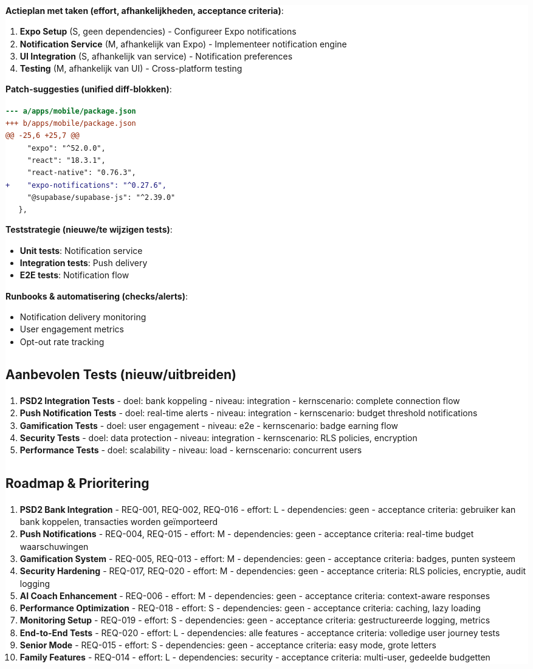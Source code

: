 **Actieplan met taken (effort, afhankelijkheden, acceptance criteria)**:
1. **Expo Setup** (S, geen dependencies) - Configureer Expo notifications
2. **Notification Service** (M, afhankelijk van Expo) - Implementeer notification engine
3. **UI Integration** (S, afhankelijk van service) - Notification preferences
4. **Testing** (M, afhankelijk van UI) - Cross-platform testing

**Patch-suggesties (unified diff-blokken)**:
```diff
--- a/apps/mobile/package.json
+++ b/apps/mobile/package.json
@@ -25,6 +25,7 @@
     "expo": "^52.0.0",
     "react": "18.3.1",
     "react-native": "0.76.3",
+    "expo-notifications": "^0.27.6",
     "@supabase/supabase-js": "^2.39.0"
   },
```

**Teststrategie (nieuwe/te wijzigen tests)**:
- **Unit tests**: Notification service
- **Integration tests**: Push delivery
- **E2E tests**: Notification flow

**Runbooks & automatisering (checks/alerts)**:
- Notification delivery monitoring
- User engagement metrics
- Opt-out rate tracking

## Aanbevolen Tests (nieuw/uitbreiden)

1. **PSD2 Integration Tests** - doel: bank koppeling - niveau: integration - kernscenario: complete connection flow
2. **Push Notification Tests** - doel: real-time alerts - niveau: integration - kernscenario: budget threshold notifications
3. **Gamification Tests** - doel: user engagement - niveau: e2e - kernscenario: badge earning flow
4. **Security Tests** - doel: data protection - niveau: integration - kernscenario: RLS policies, encryption
5. **Performance Tests** - doel: scalability - niveau: load - kernscenario: concurrent users

## Roadmap & Prioritering

1. **PSD2 Bank Integration** - REQ-001, REQ-002, REQ-016 - effort: L - dependencies: geen - acceptance criteria: gebruiker kan bank koppelen, transacties worden geïmporteerd
2. **Push Notifications** - REQ-004, REQ-015 - effort: M - dependencies: geen - acceptance criteria: real-time budget waarschuwingen
3. **Gamification System** - REQ-005, REQ-013 - effort: M - dependencies: geen - acceptance criteria: badges, punten systeem
4. **Security Hardening** - REQ-017, REQ-020 - effort: M - dependencies: geen - acceptance criteria: RLS policies, encryptie, audit logging
5. **AI Coach Enhancement** - REQ-006 - effort: M - dependencies: geen - acceptance criteria: context-aware responses
6. **Performance Optimization** - REQ-018 - effort: S - dependencies: geen - acceptance criteria: caching, lazy loading
7. **Monitoring Setup** - REQ-019 - effort: S - dependencies: geen - acceptance criteria: gestructureerde logging, metrics
8. **End-to-End Tests** - REQ-020 - effort: L - dependencies: alle features - acceptance criteria: volledige user journey tests
9. **Senior Mode** - REQ-015 - effort: S - dependencies: geen - acceptance criteria: easy mode, grote letters
10. **Family Features** - REQ-014 - effort: L - dependencies: security - acceptance criteria: multi-user, gedeelde budgetten
